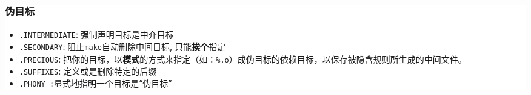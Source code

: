 ### 伪目标
* `.INTERMEDIATE`: 强制声明目标是中介目标
* `.SECONDARY`: 阻止`make`自动删除中间目标, 只能**挨个**指定
* `.PRECIOUS`: 把你的目标，以**模式**的方式来指定（如：`%.o`）成伪目标的依赖目标，以保存被隐含规则所生成的中间文件。
* `.SUFFIXES`: 定义或是删除特定的后缀
* `.PHONY :`显式地指明一个目标是“伪目标”

